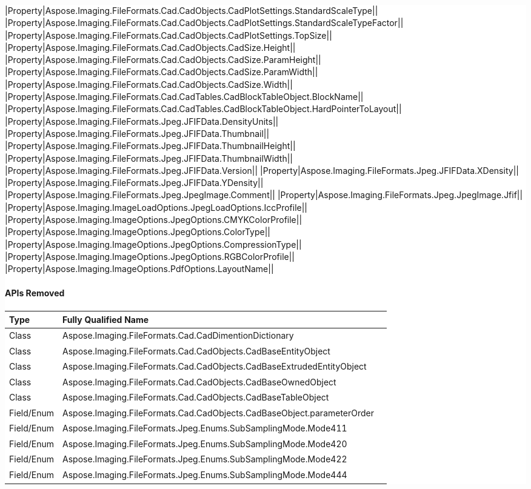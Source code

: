 |Property|Aspose.Imaging.FileFormats.Cad.CadObjects.CadPlotSettings.StandardScaleType||
|Property|Aspose.Imaging.FileFormats.Cad.CadObjects.CadPlotSettings.StandardScaleTypeFactor||
|Property|Aspose.Imaging.FileFormats.Cad.CadObjects.CadPlotSettings.TopSize||
|Property|Aspose.Imaging.FileFormats.Cad.CadObjects.CadSize.Height||
|Property|Aspose.Imaging.FileFormats.Cad.CadObjects.CadSize.ParamHeight||
|Property|Aspose.Imaging.FileFormats.Cad.CadObjects.CadSize.ParamWidth||
|Property|Aspose.Imaging.FileFormats.Cad.CadObjects.CadSize.Width||
|Property|Aspose.Imaging.FileFormats.Cad.CadTables.CadBlockTableObject.BlockName||
|Property|Aspose.Imaging.FileFormats.Cad.CadTables.CadBlockTableObject.HardPointerToLayout||
|Property|Aspose.Imaging.FileFormats.Jpeg.JFIFData.DensityUnits||
|Property|Aspose.Imaging.FileFormats.Jpeg.JFIFData.Thumbnail||
|Property|Aspose.Imaging.FileFormats.Jpeg.JFIFData.ThumbnailHeight||
|Property|Aspose.Imaging.FileFormats.Jpeg.JFIFData.ThumbnailWidth||
|Property|Aspose.Imaging.FileFormats.Jpeg.JFIFData.Version||
|Property|Aspose.Imaging.FileFormats.Jpeg.JFIFData.XDensity||
|Property|Aspose.Imaging.FileFormats.Jpeg.JFIFData.YDensity||
|Property|Aspose.Imaging.FileFormats.Jpeg.JpegImage.Comment||
|Property|Aspose.Imaging.FileFormats.Jpeg.JpegImage.Jfif||
|Property|Aspose.Imaging.ImageLoadOptions.JpegLoadOptions.IccProfile||
|Property|Aspose.Imaging.ImageOptions.JpegOptions.CMYKColorProfile||
|Property|Aspose.Imaging.ImageOptions.JpegOptions.ColorType||
|Property|Aspose.Imaging.ImageOptions.JpegOptions.CompressionType||
|Property|Aspose.Imaging.ImageOptions.JpegOptions.RGBColorProfile||
|Property|Aspose.Imaging.ImageOptions.PdfOptions.LayoutName||
#### **APIs Removed**

|**Type**|**Fully Qualified Name**||
| :- | :- | :- |
|Class|Aspose.Imaging.FileFormats.Cad.CadDimentionDictionary||
|Class|Aspose.Imaging.FileFormats.Cad.CadObjects.CadBaseEntityObject||
|Class|Aspose.Imaging.FileFormats.Cad.CadObjects.CadBaseExtrudedEntityObject||
|Class|Aspose.Imaging.FileFormats.Cad.CadObjects.CadBaseOwnedObject||
|Class|Aspose.Imaging.FileFormats.Cad.CadObjects.CadBaseTableObject||
|Field/Enum|Aspose.Imaging.FileFormats.Cad.CadObjects.CadBaseObject.parameterOrder||
|Field/Enum|Aspose.Imaging.FileFormats.Jpeg.Enums.SubSamplingMode.Mode411||
|Field/Enum|Aspose.Imaging.FileFormats.Jpeg.Enums.SubSamplingMode.Mode420||
|Field/Enum|Aspose.Imaging.FileFormats.Jpeg.Enums.SubSamplingMode.Mode422||
|Field/Enum|Aspose.Imaging.FileFormats.Jpeg.Enums.SubSamplingMode.Mode444||